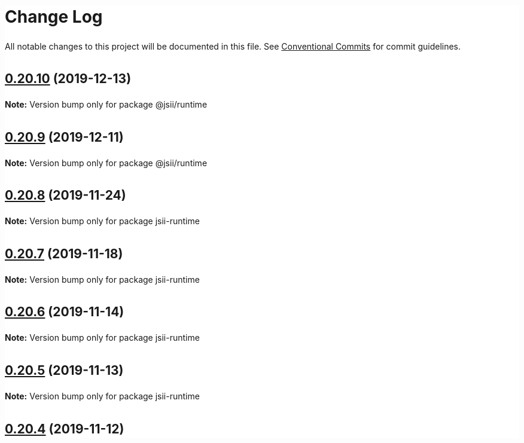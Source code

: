 # Change Log

All notable changes to this project will be documented in this file.
See [Conventional Commits](https://conventionalcommits.org) for commit guidelines.

## [0.20.10](https://github.com/aws/jsii/compare/v0.20.9...v0.20.10) (2019-12-13)

**Note:** Version bump only for package @jsii/runtime





## [0.20.9](https://github.com/aws/jsii/compare/v0.20.8...v0.20.9) (2019-12-11)

**Note:** Version bump only for package @jsii/runtime





## [0.20.8](https://github.com/aws/jsii/compare/v0.20.7...v0.20.8) (2019-11-24)

**Note:** Version bump only for package jsii-runtime





## [0.20.7](https://github.com/aws/jsii/compare/v0.20.5...v0.20.7) (2019-11-18)

**Note:** Version bump only for package jsii-runtime





## [0.20.6](https://github.com/aws/jsii/compare/v0.20.5...v0.20.6) (2019-11-14)

**Note:** Version bump only for package jsii-runtime





## [0.20.5](https://github.com/aws/jsii/compare/v0.20.4...v0.20.5) (2019-11-13)

**Note:** Version bump only for package jsii-runtime





## [0.20.4](https://github.com/aws/jsii/compare/v0.20.3...v0.20.4) (2019-11-12)
